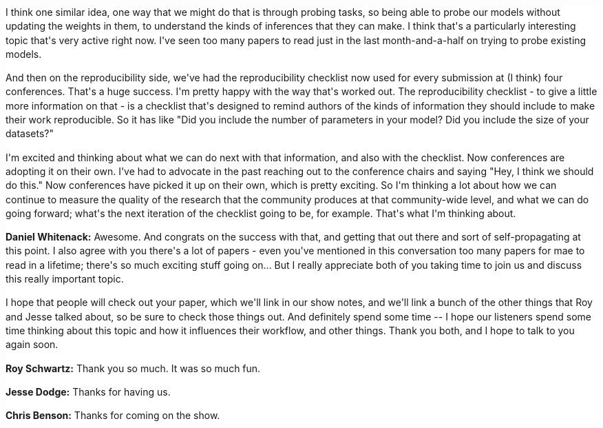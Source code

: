 I think one similar idea, one way that we might do that is through probing tasks, so being able to probe our models without updating the weights in them, to understand the kinds of inferences that they can make. I think that's a particularly interesting topic that's very active right now. I've seen too many papers to read just in the last month-and-a-half on trying to probe existing models.

And then on the reproducibility side, we've had the reproducibility checklist now used for every submission at (I think) four conferences. That's a huge success. I'm pretty happy with the way that's worked out. The reproducibility checklist - to give a little more information on that - is a checklist that's designed to remind authors of the kinds of information they should include to make their work reproducible. So it has like "Did you include the number of parameters in your model? Did you include the size of your datasets?"

I'm excited and thinking about what we can do next with that information, and also with the checklist. Now conferences are adopting it on their own. I've had to advocate in the past reaching out to the conference chairs and saying "Hey, I think we should do this." Now conferences have picked it up on their own, which is pretty exciting. So I'm thinking a lot about how we can continue to measure the quality of the research that the community produces at that community-wide level, and what we can do going forward; what's the next iteration of the checklist going to be, for example. That's what I'm thinking about.

**Daniel Whitenack:** Awesome. And congrats on the success with that, and getting that out there and sort of self-propagating at this point. I also agree with you there's a lot of papers - even you've mentioned in this conversation too many papers for mae to read in a lifetime; there's so much exciting stuff going on... But I really appreciate both of you taking time to join us and discuss this really important topic.

I hope that people will check out your paper, which we'll link in our show notes, and we'll link a bunch of the other things that Roy and Jesse talked about, so be sure to check those things out. And definitely spend some time -- I hope our listeners spend some time thinking about this topic and how it influences their workflow, and other things. Thank you both, and I hope to talk to you again soon.

**Roy Schwartz:** Thank you so much. It was so much fun.

**Jesse Dodge:** Thanks for having us.

**Chris Benson:** Thanks for coming on the show.
